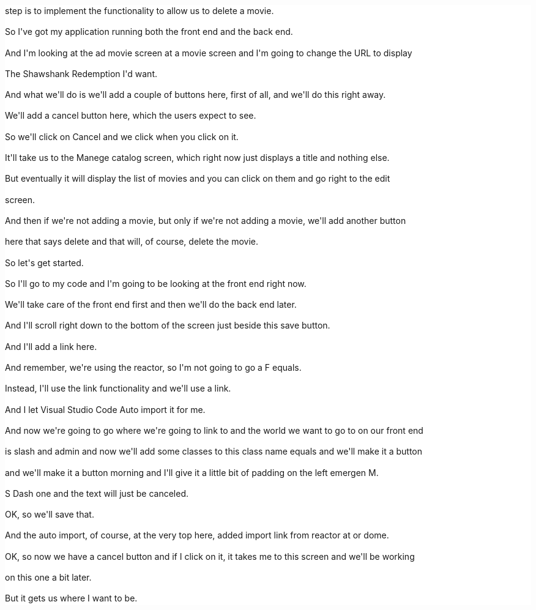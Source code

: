 step is to implement the functionality to allow us to delete a movie.

So I've got my application running both the front end and the back end.

And I'm looking at the ad movie screen at a movie screen and I'm going to change the URL to display

The Shawshank Redemption I'd want.

And what we'll do is we'll add a couple of buttons here, first of all, and we'll do this right away.

We'll add a cancel button here, which the users expect to see.

So we'll click on Cancel and we click when you click on it.

It'll take us to the Manege catalog screen, which right now just displays a title and nothing else.

But eventually it will display the list of movies and you can click on them and go right to the edit

screen.

And then if we're not adding a movie, but only if we're not adding a movie, we'll add another button

here that says delete and that will, of course, delete the movie.

So let's get started.

So I'll go to my code and I'm going to be looking at the front end right now.

We'll take care of the front end first and then we'll do the back end later.

And I'll scroll right down to the bottom of the screen just beside this save button.

And I'll add a link here.

And remember, we're using the reactor, so I'm not going to go a F equals.

Instead, I'll use the link functionality and we'll use a link.

And I let Visual Studio Code Auto import it for me.

And now we're going to go where we're going to link to and the world we want to go to on our front end

is slash and admin and now we'll add some classes to this class name equals and we'll make it a button

and we'll make it a button morning and I'll give it a little bit of padding on the left emergen M.

S Dash one and the text will just be canceled.

OK, so we'll save that.

And the auto import, of course, at the very top here, added import link from reactor at or dome.

OK, so now we have a cancel button and if I click on it, it takes me to this screen and we'll be working

on this one a bit later.

But it gets us where I want to be.
